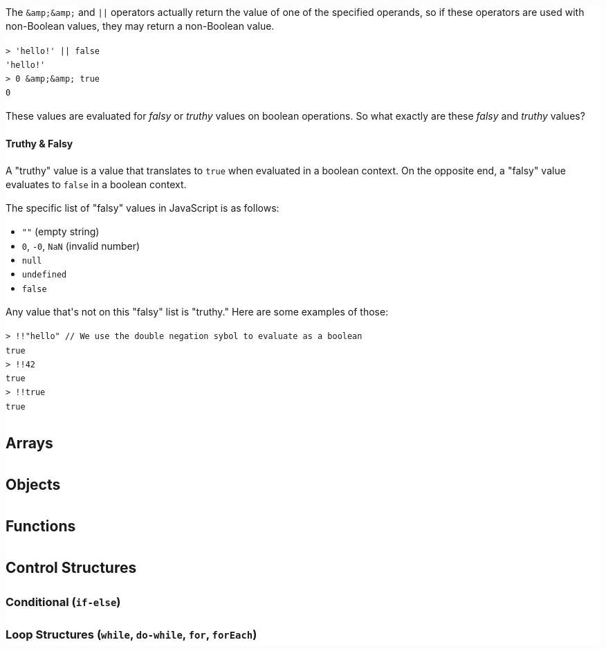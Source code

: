 The `&amp;&amp;` and `||` operators actually return the value of one of the specified operands, so if these operators are used with non-Boolean values, they may return a non-Boolean value.
    
    > 'hello!' || false
    'hello!'
    > 0 &amp;&amp; true
    0

These values are evaluated for *falsy* or *truthy* values on boolean operations. 
So what exactly are these *falsy* and *truthy* values?

#### Truthy &amp; Falsy

A "truthy" value is a value that translates to `true` when evaluated in a boolean context.
On the opposite end, a "falsy" value evaluates to `false` in a boolean context.

The specific list of "falsy" values in JavaScript is as follows:

- `""` (empty string)
- `0`, `-0`, `NaN` (invalid number)
- `null`
- `undefined`
- `false`

Any value that's not on this "falsy" list is "truthy." Here are some examples of those:

    > !!"hello" // We use the double negation sybol to evaluate as a boolean
    true
    > !!42
    true
    > !!true
    true

## Arrays

## Objects

## Functions

## Control Structures

### Conditional (`if-else`)

### Loop Structures (`while`, `do-while`, `for`, `forEach`)
